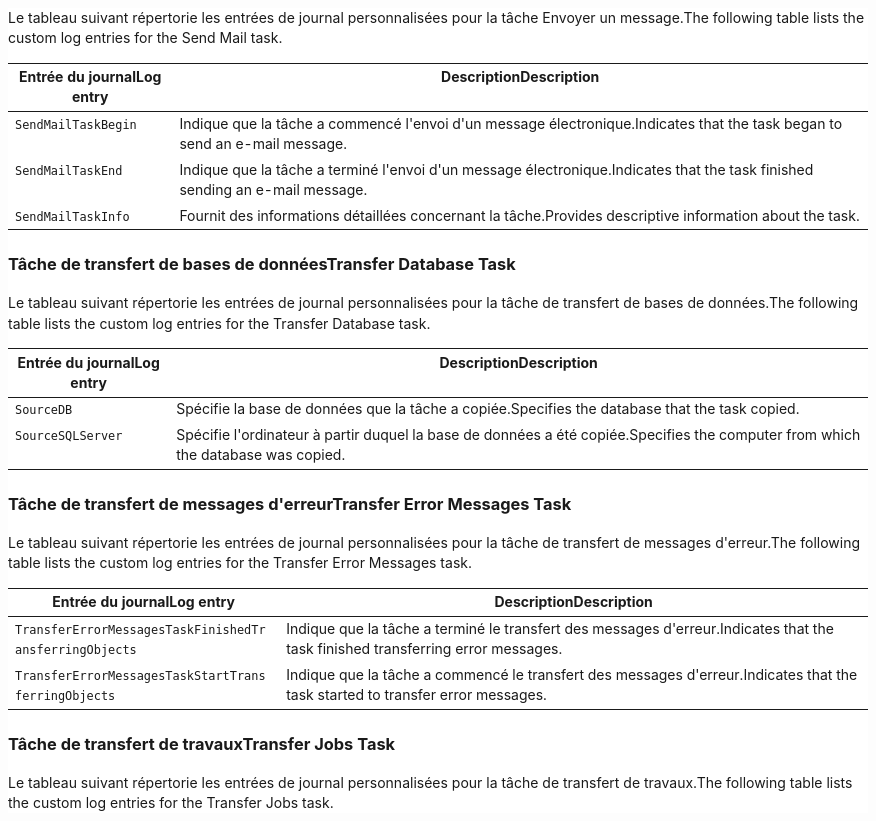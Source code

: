  <span data-ttu-id="e0c85-244">Le tableau suivant répertorie les entrées de journal personnalisées pour la tâche Envoyer un message.</span><span class="sxs-lookup"><span data-stu-id="e0c85-244">The following table lists the custom log entries for the Send Mail task.</span></span>  
  
|<span data-ttu-id="e0c85-245">Entrée du journal</span><span class="sxs-lookup"><span data-stu-id="e0c85-245">Log entry</span></span>|<span data-ttu-id="e0c85-246">Description</span><span class="sxs-lookup"><span data-stu-id="e0c85-246">Description</span></span>|  
|---------------|-----------------|  
|`SendMailTaskBegin`|<span data-ttu-id="e0c85-247">Indique que la tâche a commencé l'envoi d'un message électronique.</span><span class="sxs-lookup"><span data-stu-id="e0c85-247">Indicates that the task began to send an e-mail message.</span></span>|  
|`SendMailTaskEnd`|<span data-ttu-id="e0c85-248">Indique que la tâche a terminé l'envoi d'un message électronique.</span><span class="sxs-lookup"><span data-stu-id="e0c85-248">Indicates that the task finished sending an e-mail message.</span></span>|  
|`SendMailTaskInfo`|<span data-ttu-id="e0c85-249">Fournit des informations détaillées concernant la tâche.</span><span class="sxs-lookup"><span data-stu-id="e0c85-249">Provides descriptive information about the task.</span></span>|  
  
###  <a name="transfer-database-task"></a><a name="TransferDatabase"></a> <span data-ttu-id="e0c85-250">Tâche de transfert de bases de données</span><span class="sxs-lookup"><span data-stu-id="e0c85-250">Transfer Database Task</span></span>  
 <span data-ttu-id="e0c85-251">Le tableau suivant répertorie les entrées de journal personnalisées pour la tâche de transfert de bases de données.</span><span class="sxs-lookup"><span data-stu-id="e0c85-251">The following table lists the custom log entries for the Transfer Database task.</span></span>  
  
|<span data-ttu-id="e0c85-252">Entrée du journal</span><span class="sxs-lookup"><span data-stu-id="e0c85-252">Log entry</span></span>|<span data-ttu-id="e0c85-253">Description</span><span class="sxs-lookup"><span data-stu-id="e0c85-253">Description</span></span>|  
|---------------|-----------------|  
|`SourceDB`|<span data-ttu-id="e0c85-254">Spécifie la base de données que la tâche a copiée.</span><span class="sxs-lookup"><span data-stu-id="e0c85-254">Specifies the database that the task copied.</span></span>|  
|`SourceSQLServer`|<span data-ttu-id="e0c85-255">Spécifie l'ordinateur à partir duquel la base de données a été copiée.</span><span class="sxs-lookup"><span data-stu-id="e0c85-255">Specifies the computer from which the database was copied.</span></span>|  
  
###  <a name="transfer-error-messages-task"></a><a name="TransferErrorMessages"></a> <span data-ttu-id="e0c85-256">Tâche de transfert de messages d'erreur</span><span class="sxs-lookup"><span data-stu-id="e0c85-256">Transfer Error Messages Task</span></span>  
 <span data-ttu-id="e0c85-257">Le tableau suivant répertorie les entrées de journal personnalisées pour la tâche de transfert de messages d'erreur.</span><span class="sxs-lookup"><span data-stu-id="e0c85-257">The following table lists the custom log entries for the Transfer Error Messages task.</span></span>  
  
|<span data-ttu-id="e0c85-258">Entrée du journal</span><span class="sxs-lookup"><span data-stu-id="e0c85-258">Log entry</span></span>|<span data-ttu-id="e0c85-259">Description</span><span class="sxs-lookup"><span data-stu-id="e0c85-259">Description</span></span>|  
|---------------|-----------------|  
|`TransferErrorMessagesTaskFinishedTransferringObjects`|<span data-ttu-id="e0c85-260">Indique que la tâche a terminé le transfert des messages d'erreur.</span><span class="sxs-lookup"><span data-stu-id="e0c85-260">Indicates that the task finished transferring error messages.</span></span>|  
|`TransferErrorMessagesTaskStartTransferringObjects`|<span data-ttu-id="e0c85-261">Indique que la tâche a commencé le transfert des messages d'erreur.</span><span class="sxs-lookup"><span data-stu-id="e0c85-261">Indicates that the task started to transfer error messages.</span></span>|  
  
###  <a name="transfer-jobs-task"></a><a name="TransferJobs"></a> <span data-ttu-id="e0c85-262">Tâche de transfert de travaux</span><span class="sxs-lookup"><span data-stu-id="e0c85-262">Transfer Jobs Task</span></span>  
 <span data-ttu-id="e0c85-263">Le tableau suivant répertorie les entrées de journal personnalisées pour la tâche de transfert de travaux.</span><span class="sxs-lookup"><span data-stu-id="e0c85-263">The following table lists the custom log entries for the Transfer Jobs task.</span></span>  
  